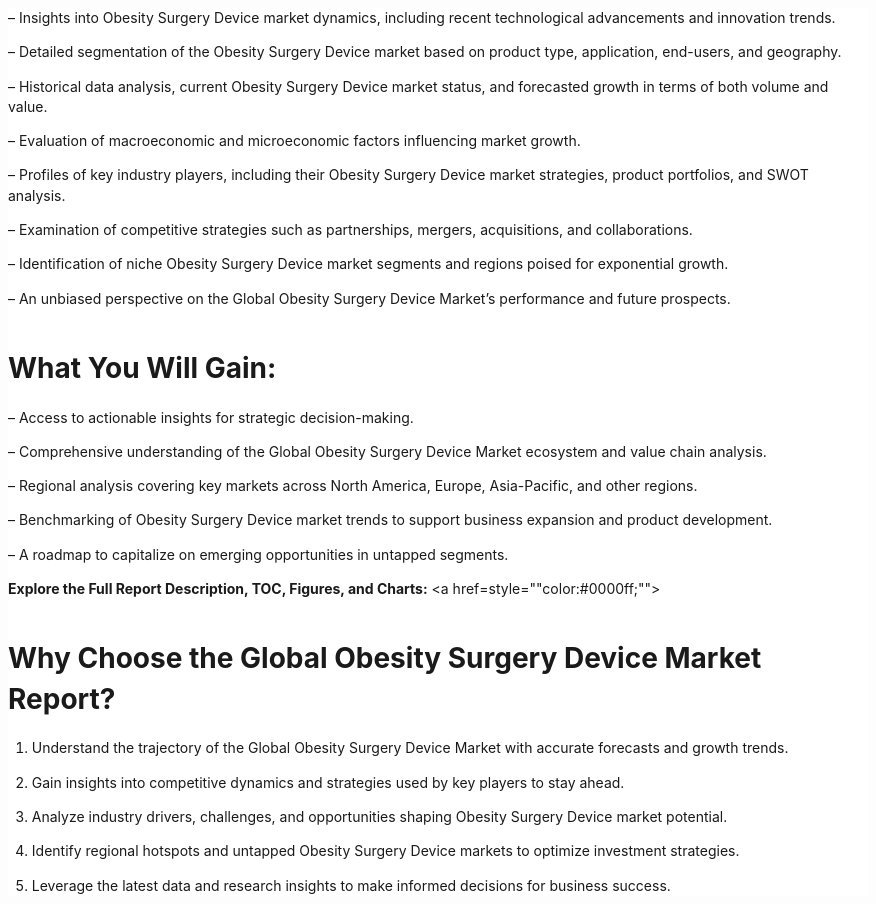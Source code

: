 – Insights into Obesity Surgery Device market dynamics, including recent technological advancements and innovation trends.

– Detailed segmentation of the Obesity Surgery Device market based on product type, application, end-users, and geography.

– Historical data analysis, current Obesity Surgery Device market status, and forecasted growth in terms of both volume and value.

– Evaluation of macroeconomic and microeconomic factors influencing market growth.

– Profiles of key industry players, including their Obesity Surgery Device market strategies, product portfolios, and SWOT analysis.

– Examination of competitive strategies such as partnerships, mergers, acquisitions, and collaborations.

– Identification of niche Obesity Surgery Device market segments and regions poised for exponential growth.

– An unbiased perspective on the Global Obesity Surgery Device Market’s performance and future prospects.

# <strong>What You Will Gain:</strong>

– Access to actionable insights for strategic decision-making.

– Comprehensive understanding of the Global Obesity Surgery Device Market ecosystem and value chain analysis.

– Regional analysis covering key markets across North America, Europe, Asia-Pacific, and other regions.

– Benchmarking of Obesity Surgery Device market trends to support business expansion and product development.

– A roadmap to capitalize on emerging opportunities in untapped segments.

<strong>Explore the Full Report Description, TOC, Figures, and Charts:</strong>
<a href=style=""color:#0000ff;""></a>

# <strong>Why Choose the Global Obesity Surgery Device Market Report?</strong>

1. Understand the trajectory of the Global Obesity Surgery Device Market with accurate forecasts and growth trends.

2. Gain insights into competitive dynamics and strategies used by key players to stay ahead.

3. Analyze industry drivers, challenges, and opportunities shaping Obesity Surgery Device market potential.

4. Identify regional hotspots and untapped Obesity Surgery Device markets to optimize investment strategies.

5. Leverage the latest data and research insights to make informed decisions for business success.
